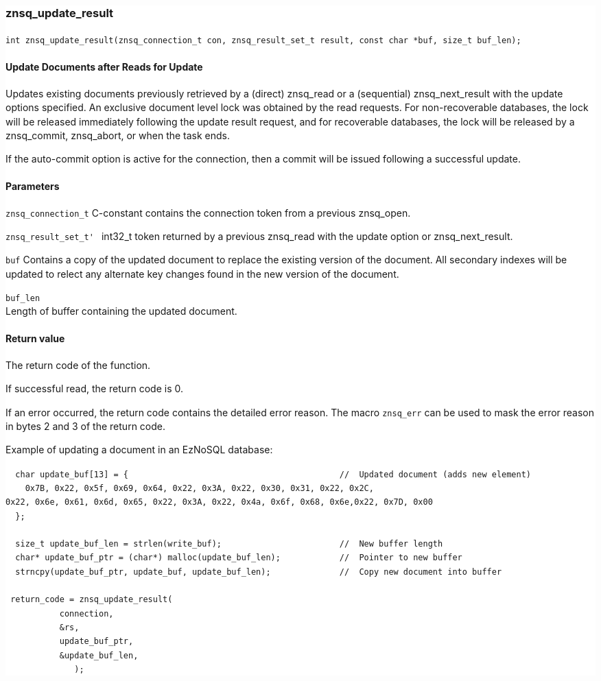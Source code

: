 ### znsq_update_result    

`int znsq_update_result(znsq_connection_t con, znsq_result_set_t result, const char *buf, size_t buf_len);`
			  
#### Update Documents after Reads for Update  
Updates existing documents previously retrieved by a (direct) znsq_read or a (sequential) znsq_next_result with the update options specified. An exclusive document level lock was obtained by the read requests.  For non-recoverable databases, the lock will be released immediately following the update result request, and for recoverable databases, the lock will be released by a znsq_commit, znsq_abort, or when the task ends. 

If the auto-commit option is active for the connection, then a commit will be issued following a successful update.   
             
#### Parameters

`znsq_connection_t` 
   C-constant contains the connection token from a previous znsq_open. 
   
`znsq_result_set_t'
`   int32_t token returned by a previous znsq_read with the update option or znsq_next_result.       

`buf` 
   Contains a copy of the updated document to replace the existing version of the document.  All secondary indexes will be updated to relect any alternate key changes found in the  new version of the document.
   
`buf_len`  
   Length of buffer containing the updated document.    

#### Return value
The return code of the function. 

If successful read, the return code is 0.

If an error occurred, the return code contains the detailed error reason. The macro `znsq_err` can be used to mask the error reason in bytes 
2 and 3 of the return code.

Example of updating a document in an EzNoSQL database:

      char update_buf[13] = {                                           //  Updated document (adds new element) 
        0x7B, 0x22, 0x5f, 0x69, 0x64, 0x22, 0x3A, 0x22, 0x30, 0x31, 0x22, 0x2C,
	0x22, 0x6e, 0x61, 0x6d, 0x65, 0x22, 0x3A, 0x22, 0x4a, 0x6f, 0x68, 0x6e,0x22, 0x7D, 0x00
      };
      
      size_t update_buf_len = strlen(write_buf);                        //  New buffer length          
      char* update_buf_ptr = (char*) malloc(update_buf_len);            //  Pointer to new buffer        
      strncpy(update_buf_ptr, update_buf, update_buf_len);              //  Copy new document into buffer  
               
     return_code = znsq_update_result(
               connection,
	           &rs,
	           update_buf_ptr,
	           &update_buf_len,
                  );  
